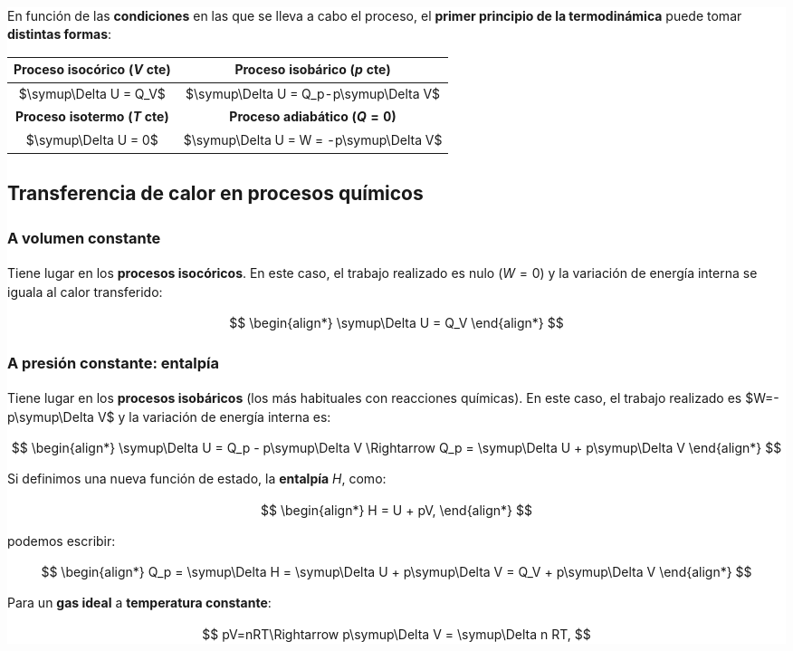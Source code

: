 En función de las **condiciones** en las que se lleva a cabo el proceso, el **primer principio de la termodinámica** puede tomar **distintas formas**:

| Proceso isocórico ($V$ cte) | Proceso isobárico ($p$ cte) |
| :---: | :---: |
| $\symup\Delta U = Q_V$ | $\symup\Delta U = Q_p-p\symup\Delta V$ |
| **Proceso isotermo ($T$ cte)** | **Proceso adiabático ($Q=0$)** |
| $\symup\Delta U = 0$ | $\symup\Delta U = W = -p\symup\Delta V$ |

## Transferencia de calor en procesos químicos

### A volumen constante

Tiene lugar en los **procesos isocóricos**. En este caso, el trabajo realizado es nulo ($W=0$) y la variación de energía interna se iguala al calor transferido:

$$
\begin{align*}
\symup\Delta U = Q_V
\end{align*}
$$

### A presión constante: entalpía

Tiene lugar en los **procesos isobáricos** (los más habituales con reacciones químicas). En este caso, el trabajo realizado es $W=-p\symup\Delta V$ y la variación de energía interna es:

$$
\begin{align*}
\symup\Delta U = Q_p - p\symup\Delta V \Rightarrow Q_p = \symup\Delta U + p\symup\Delta V
\end{align*}
$$

Si definimos una nueva función de estado, la **entalpía** $H$, como:

$$
\begin{align*}
H = U + pV,
\end{align*}
$$

podemos escribir:

$$
\begin{align*}
Q_p = \symup\Delta H = \symup\Delta U + p\symup\Delta V = Q_V + p\symup\Delta V
\end{align*}
$$

Para un **gas ideal** a **temperatura constante**:

$$
pV=nRT\Rightarrow p\symup\Delta V = \symup\Delta n RT,
$$
